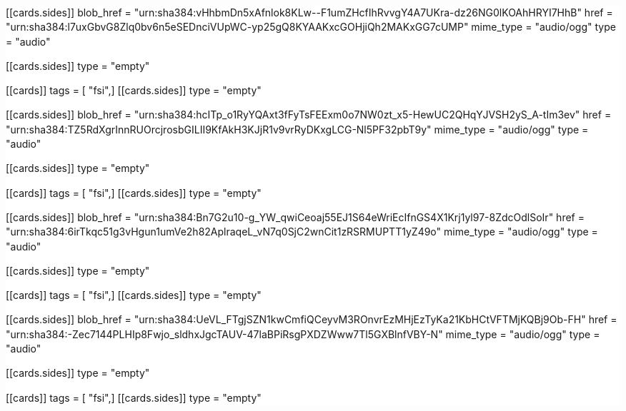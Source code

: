 [[cards.sides]]
blob_href = "urn:sha384:vHhbmDn5xAfnlok8KLw--F1umZHcfIhRvvgY4A7UKra-dz26NG0lKOAhHRYI7HhB"
href = "urn:sha384:l7uxGbvG8Zlq0bv6n5eSEDnciVUpWC-yp25gQ8KYAAKxcGOHjiQh2MAKxGG7cUMP"
mime_type = "audio/ogg"
type = "audio"

[[cards.sides]]
type = "empty"


[[cards]]
tags = [ "fsi",]
[[cards.sides]]
type = "empty"

[[cards.sides]]
blob_href = "urn:sha384:hcITp_o1RyYQAxt3fFyTsFEExm0o7NW0zt_x5-HewUC2QHqYJVSH2yS_A-tIm3ev"
href = "urn:sha384:TZ5RdXgrInnRUOrcjrosbGILII9KfAkH3KJjR1v9vrRyDKxgLCG-Nl5PF32pbT9y"
mime_type = "audio/ogg"
type = "audio"

[[cards.sides]]
type = "empty"


[[cards]]
tags = [ "fsi",]
[[cards.sides]]
type = "empty"

[[cards.sides]]
blob_href = "urn:sha384:Bn7G2u10-g_YW_qwiCeoaj55EJ1S64eWriEcIfnGS4X1Krj1yl97-8ZdcOdlSoIr"
href = "urn:sha384:6irTkqc51g3vHgun1umVe2h82AplraqeL_vN7q0SjC2wnCit1zRSRMUPTT1yZ49o"
mime_type = "audio/ogg"
type = "audio"

[[cards.sides]]
type = "empty"


[[cards]]
tags = [ "fsi",]
[[cards.sides]]
type = "empty"

[[cards.sides]]
blob_href = "urn:sha384:UeVL_FTgjSZN1kwCmfiQCeyvM3ROnvrEzMHjEzTyKa21KbHCtVFTMjKQBj9Ob-FH"
href = "urn:sha384:-Zec7144PLHIp8Fwjo_sldhxJgcTAUV-47laBPiRsgPXDZWww7Tl5GXBlnfVBY-N"
mime_type = "audio/ogg"
type = "audio"

[[cards.sides]]
type = "empty"


[[cards]]
tags = [ "fsi",]
[[cards.sides]]
type = "empty"
